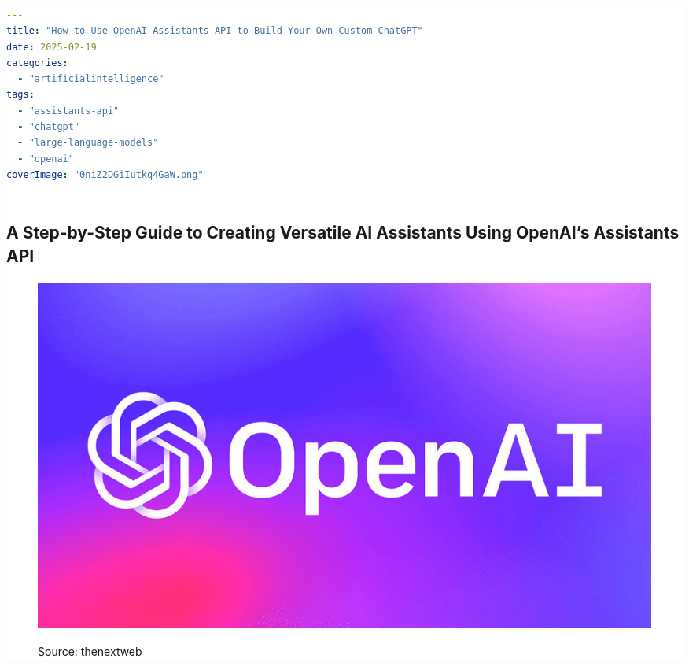 ```yaml
---
title: "How to Use OpenAI Assistants API to Build Your Own Custom ChatGPT"
date: 2025-02-19
categories: 
  - "artificialintelligence"
tags: 
  - "assistants-api"
  - "chatgpt"
  - "large-language-models"
  - "openai"
coverImage: "0niZ2DGiIutkq4GaW.png"
---
```


## A Step-by-Step Guide to Creating Versatile AI Assistants Using OpenAI’s Assistants API[](https://medium.com/@researchgraph?source=post_page---byline--6f3c48a785b6--------------------------------)

<figure>

![](images/0niZ2DGiIutkq4GaW.png)

<figcaption>

Source: [thenextweb](https://thenextweb.com/news/openai-reveals-the-pricing-plans-for-its-api-and-it-aint-cheap)
